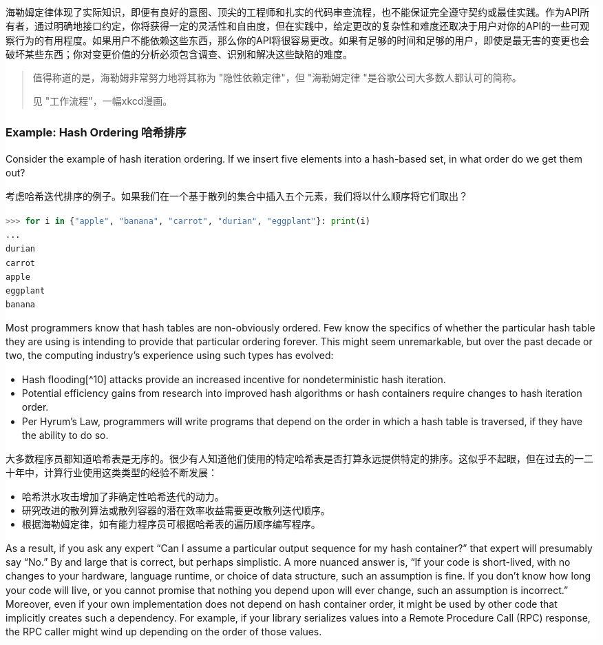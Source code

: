 海勒姆定律体现了实际知识，即便有良好的意图、顶尖的工程师和扎实的代码审查流程，也不能保证完全遵守契约或最佳实践。作为API所有者，通过明确地接口约定，你将获得一定的灵活性和自由度，但在实践中，给定更改的复杂性和难度还取决于用户对你的API的一些可观察行为的有用程度。如果用户不能依赖这些东西，那么你的API将很容易更改。如果有足够的时间和足够的用户，即使是最无害的变更也会破坏某些东西；你对变更价值的分析必须包含调查、识别和解决这些缺陷的难度。

> [^8]:	To his credit, Hyrum tried really hard to humbly call this “The Law of Implicit Dependencies,” but “Hyrum’s Law” is the shorthand that most people at Google have settled on.
>
> 值得称道的是，海勒姆非常努力地将其称为 "隐性依赖定律"，但 "海勒姆定律 "是谷歌公司大多数人都认可的简称。
>
> [^9]:	See “Workflow,” an xkcd comic.
>
> 见 "工作流程"，一幅xkcd漫画。

### Example: Hash Ordering 哈希排序

Consider the example of hash iteration ordering. If we insert five elements into a hash-based set, in what order do we get them out?

考虑哈希迭代排序的例子。如果我们在一个基于散列的集合中插入五个元素，我们将以什么顺序将它们取出？

```python
>>> for i in {"apple", "banana", "carrot", "durian", "eggplant"}: print(i)
...
durian 
carrot 
apple 
eggplant 
banana
```

Most programmers know that hash tables are non-obviously ordered. Few know the specifics of whether the particular hash table they are using is intending to provide that particular ordering forever. This might seem unremarkable, but over the past decade or two, the computing industry’s experience using such types has evolved:

- Hash flooding[^10] attacks provide an increased incentive for nondeterministic hash iteration.
- Potential efficiency gains from research into improved hash algorithms or hash containers require changes to hash iteration order.
- Per Hyrum’s Law, programmers will write programs that depend on the order in which a hash table is traversed, if they have the ability to do so.

大多数程序员都知道哈希表是无序的。很少有人知道他们使用的特定哈希表是否打算永远提供特定的排序。这似乎不起眼，但在过去的一二十年中，计算行业使用这类类型的经验不断发展：

- 哈希洪水攻击增加了非确定性哈希迭代的动力。
- 研究改进的散列算法或散列容器的潜在效率收益需要更改散列迭代顺序。
- 根据海勒姆定律，如有能力程序员可根据哈希表的遍历顺序编写程序。

As a result, if you ask any expert “Can I assume a particular output sequence for my hash container?” that expert will presumably say “No.” By and large that is correct, but perhaps simplistic. A more nuanced answer is, “If your code is short-lived, with no changes to your hardware, language runtime, or choice of data structure, such an assumption is fine. If you don’t know how long your code will live, or you cannot promise that nothing you depend upon will ever change, such an assumption is incorrect.” Moreover, even if your own implementation does not depend on hash container order, it might be used by other code that implicitly creates such a dependency. For example, if your library serializes values into a Remote Procedure Call (RPC) response, the RPC caller might wind up depending on the order of those values.
